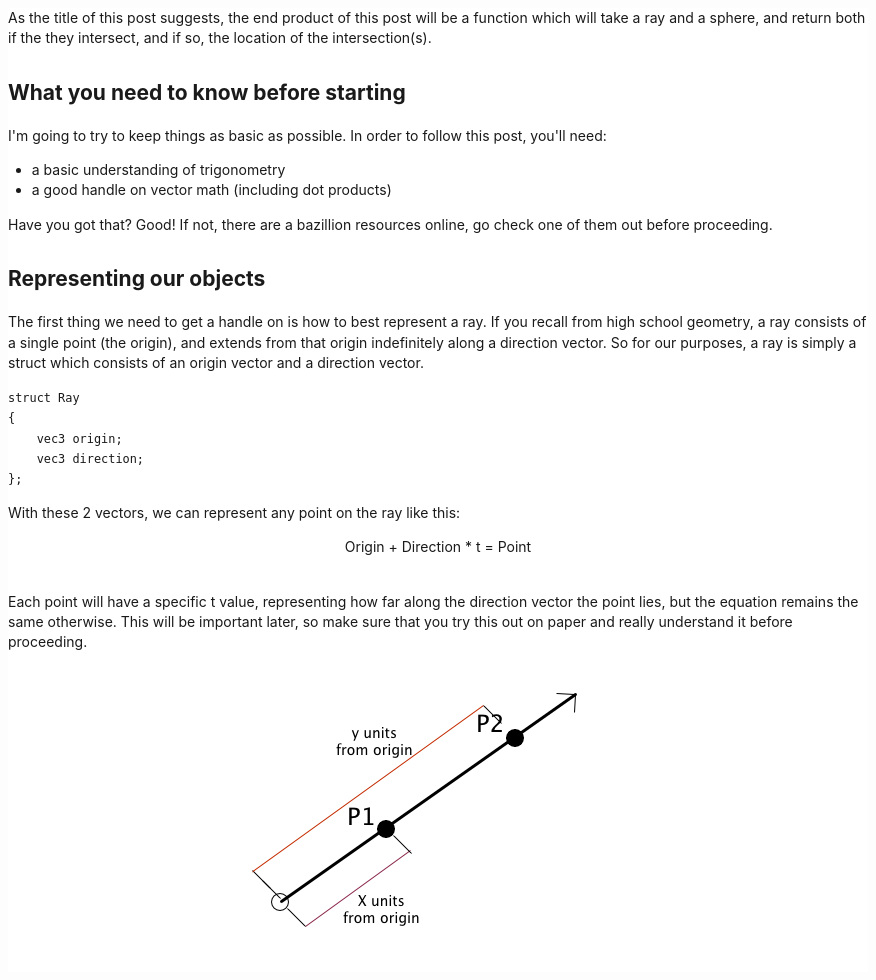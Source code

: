 As the title of this post suggests, the end product of this post will be a function which will take a ray and a sphere, and return both if the they intersect, and if so, the location of the intersection(s). 

<h2>What you need to know before starting</h2>

I'm going to try to keep things as basic as possible. In order to follow this post, you'll need:

* a basic understanding of trigonometry
* a good handle on vector math (including dot products)

Have you got that? Good! If not, there are a bazillion resources online, go check one of them out before proceeding. 

<h2>Representing our objects</h2>

The first thing we need to get a handle on is how to best represent a ray. If you recall from high school geometry, a ray consists of a single point (the origin), and extends from that origin indefinitely along a direction vector. So for our purposes, a ray is simply a struct which consists of an origin vector and a direction vector.

<pre><code>struct Ray
{
	vec3 origin;
	vec3 direction;
};
</code></pre>

With these 2 vectors, we can represent any point on the ray like this: 

<div align="center">
	
Origin + Direction * t = Point

</div>
<br>
Each point will have a specific t value, representing how far along the direction vector the point lies, but the equation remains the same otherwise. This will be important later, so make sure that you try this out on paper and really understand it before proceeding. 

<div align="center">
	
<img src="/images/post&#95;images/2013-12-24/raysphere2.png" /><br>
